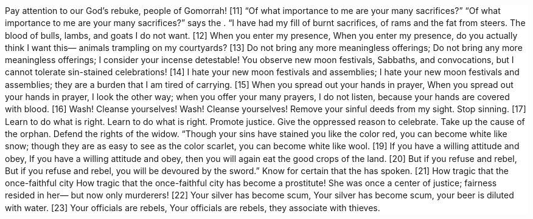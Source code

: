Pay attention to our God’s rebuke,
people of Gomorrah!
[11] “Of what importance to me are your many sacrifices?”
“Of what importance to me are your many sacrifices?”
says the
.
“I have had my fill of burnt sacrifices,
of rams and the fat from steers.
The blood of bulls, lambs, and goats
I do not want.
[12] When you enter my presence,
When you enter my presence,
do you actually think I want this—
animals trampling on my courtyards?
[13] Do not bring any more meaningless offerings;
Do not bring any more meaningless offerings;
I consider your incense detestable!
You observe new moon festivals, Sabbaths, and convocations,
but I cannot tolerate sin-stained celebrations!
[14] I hate your new moon festivals and assemblies;
I hate your new moon festivals and assemblies;
they are a burden
that I am tired of carrying.
[15] When you spread out your hands in prayer,
When you spread out your hands in prayer,
I look the other way;
when you offer your many prayers,
I do not listen,
because your hands are covered with blood.
[16] Wash! Cleanse yourselves!
Wash! Cleanse yourselves!
Remove your sinful deeds
from my sight.
Stop sinning.
[17] Learn to do what is right.
Learn to do what is right.
Promote justice.
Give the oppressed reason to celebrate.
Take up the cause of the orphan.
Defend the rights of the widow.
“Though your sins have stained you like the color red,
you can become white like snow;
though they are as easy to see as the color scarlet,
you can become white like wool.
[19] If you have a willing attitude and obey,
If you have a willing attitude and obey,
then you will again eat the good crops of the land.
[20] But if you refuse and rebel,
But if you refuse and rebel,
you will be devoured by the sword.”
Know for certain that the
has spoken.
[21] How tragic that the once-faithful city
How tragic that the once-faithful city
has become a prostitute!
She was once a center of justice;
fairness resided in her—
but now only murderers!
[22] Your silver has become scum,
Your silver has become scum,
your beer is diluted with water.
[23] Your officials are rebels,
Your officials are rebels,
they associate with thieves.